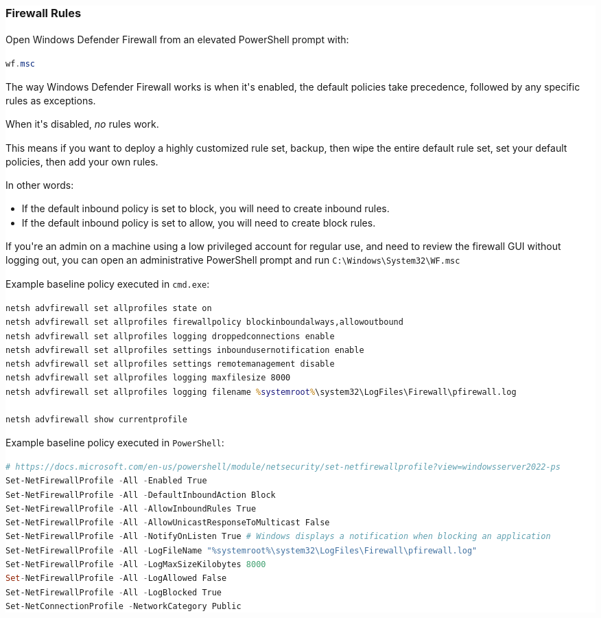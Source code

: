 
### Firewall Rules

Open Windows Defender Firewall from an elevated PowerShell prompt with:

```powershell
wf.msc
```

The way Windows Defender Firewall works is when it's enabled, the default policies take precedence, followed by any specific rules as exceptions.

When it's disabled, *no* rules work.

This means if you want to deploy a highly customized rule set, backup, then wipe the entire default rule set, set your default policies, then add your own rules.

In other words:

- If the default inbound policy is set to block, you will need to create inbound rules.
- If the default inbound policy is set to allow, you will need to create block rules.

If you're an admin on a machine using a low privileged account for regular use, and need to review the firewall GUI without logging out, you can open an administrative PowerShell prompt and run `C:\Windows\System32\WF.msc`


Example baseline policy executed in `cmd.exe`:

```cmd
netsh advfirewall set allprofiles state on
netsh advfirewall set allprofiles firewallpolicy blockinboundalways,allowoutbound
netsh advfirewall set allprofiles logging droppedconnections enable
netsh advfirewall set allprofiles settings inboundusernotification enable
netsh advfirewall set allprofiles settings remotemanagement disable
netsh advfirewall set allprofiles logging maxfilesize 8000
netsh advfirewall set allprofiles logging filename %systemroot%\system32\LogFiles\Firewall\pfirewall.log

netsh advfirewall show currentprofile
```

Example baseline policy executed in `PowerShell`:

```powershell
# https://docs.microsoft.com/en-us/powershell/module/netsecurity/set-netfirewallprofile?view=windowsserver2022-ps
Set-NetFirewallProfile -All -Enabled True
Set-NetFirewallProfile -All -DefaultInboundAction Block
Set-NetFirewallProfile -All -AllowInboundRules True
Set-NetFirewallProfile -All -AllowUnicastResponseToMulticast False
Set-NetFirewallProfile -All -NotifyOnListen True # Windows displays a notification when blocking an application
Set-NetFirewallProfile -All -LogFileName "%systemroot%\system32\LogFiles\Firewall\pfirewall.log"
Set-NetFirewallProfile -All -LogMaxSizeKilobytes 8000
Set-NetFirewallProfile -All -LogAllowed False
Set-NetFirewallProfile -All -LogBlocked True
Set-NetConnectionProfile -NetworkCategory Public
```
